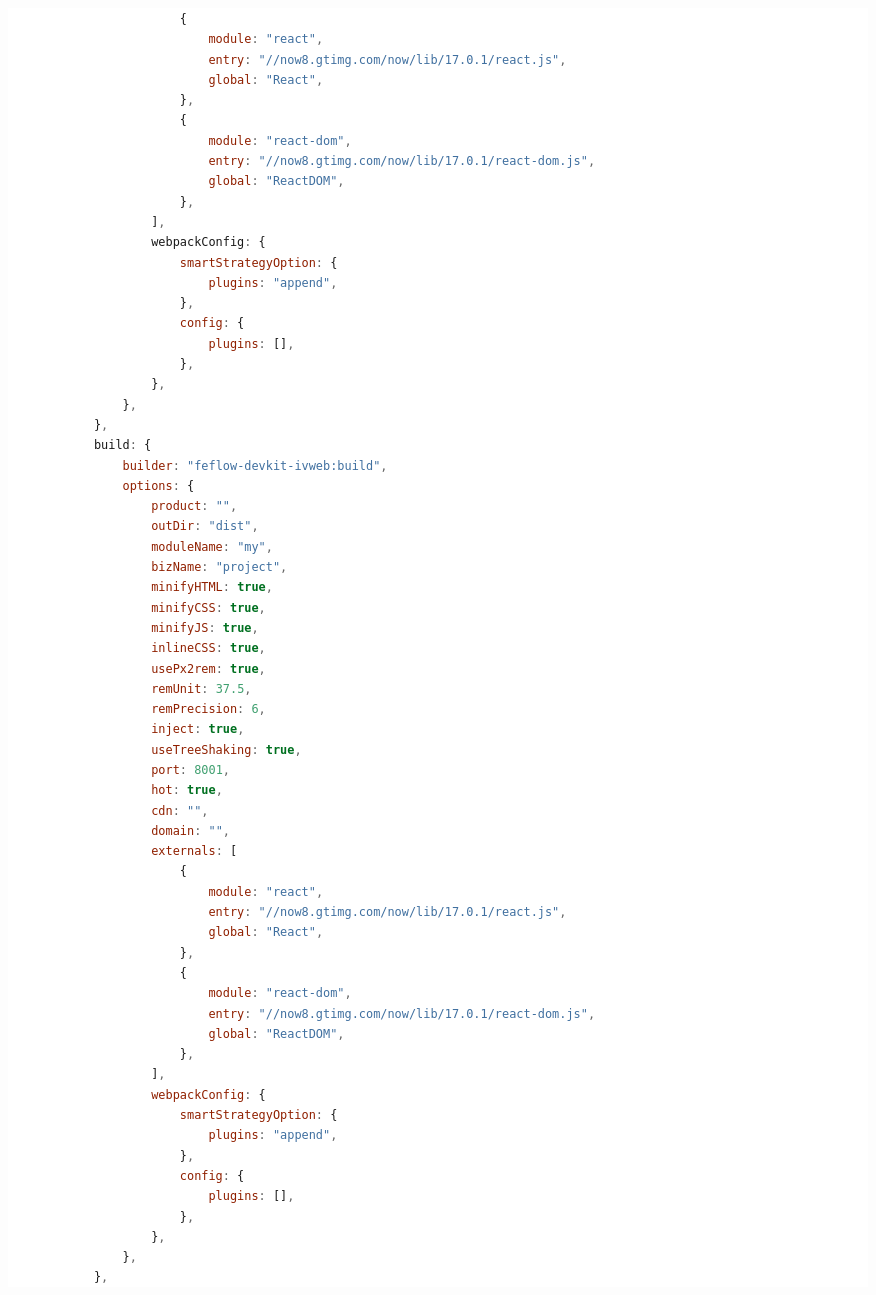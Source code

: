 ``` js
                        {
                            module: "react",
                            entry: "//now8.gtimg.com/now/lib/17.0.1/react.js",
                            global: "React",
                        },
                        {
                            module: "react-dom",
                            entry: "//now8.gtimg.com/now/lib/17.0.1/react-dom.js",
                            global: "ReactDOM",
                        },
                    ],
                    webpackConfig: {
                        smartStrategyOption: {
                            plugins: "append",
                        },
                        config: {
                            plugins: [],
                        },
                    },
                },
            },
            build: {
                builder: "feflow-devkit-ivweb:build",
                options: {
                    product: "",
                    outDir: "dist",
                    moduleName: "my",
                    bizName: "project",
                    minifyHTML: true,
                    minifyCSS: true,
                    minifyJS: true,
                    inlineCSS: true,
                    usePx2rem: true,
                    remUnit: 37.5,
                    remPrecision: 6,
                    inject: true,
                    useTreeShaking: true,
                    port: 8001,
                    hot: true,
                    cdn: "",
                    domain: "",
                    externals: [
                        {
                            module: "react",
                            entry: "//now8.gtimg.com/now/lib/17.0.1/react.js",
                            global: "React",
                        },
                        {
                            module: "react-dom",
                            entry: "//now8.gtimg.com/now/lib/17.0.1/react-dom.js",
                            global: "ReactDOM",
                        },
                    ],
                    webpackConfig: {
                        smartStrategyOption: {
                            plugins: "append",
                        },
                        config: {
                            plugins: [],
                        },
                    },
                },
            },
```